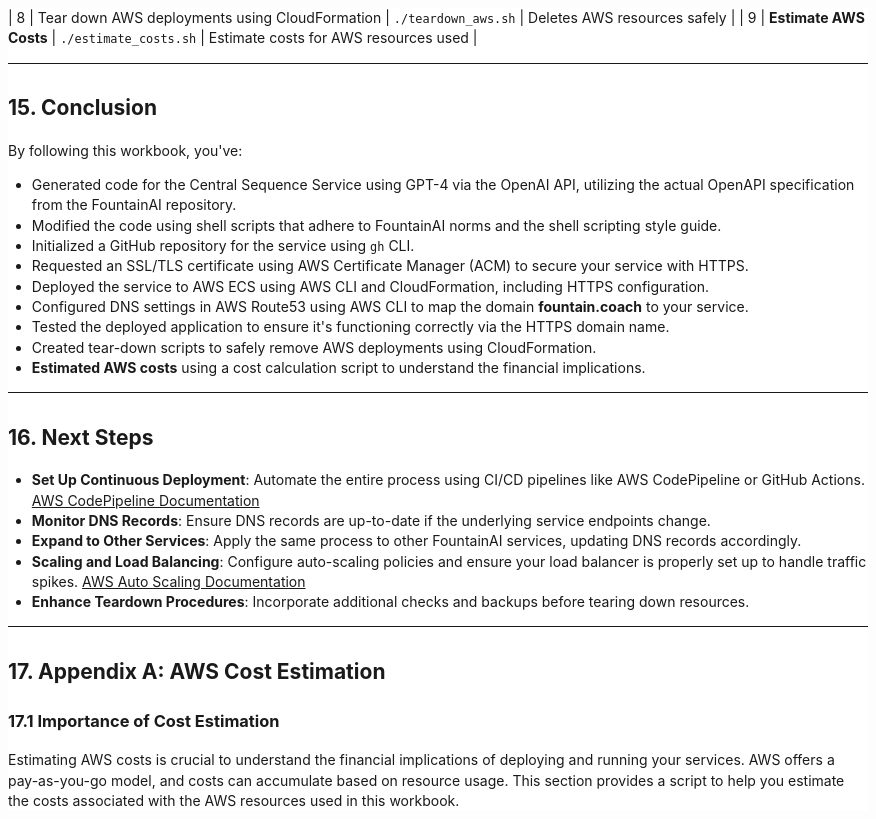 | 8    | Tear down AWS deployments using CloudFormation          | `./teardown_aws.sh`        | Deletes AWS resources safely                                |
| 9    | **Estimate AWS Costs**                                  | `./estimate_costs.sh`      | Estimate costs for AWS resources used                       |

---

## **15. Conclusion**

By following this workbook, you've:

- Generated code for the Central Sequence Service using GPT-4 via the OpenAI API, utilizing the actual OpenAPI specification from the FountainAI repository.
- Modified the code using shell scripts that adhere to FountainAI norms and the shell scripting style guide.
- Initialized a GitHub repository for the service using `gh` CLI.
- Requested an SSL/TLS certificate using AWS Certificate Manager (ACM) to secure your service with HTTPS.
- Deployed the service to AWS ECS using AWS CLI and CloudFormation, including HTTPS configuration.
- Configured DNS settings in AWS Route53 using AWS CLI to map the domain **fountain.coach** to your service.
- Tested the deployed application to ensure it's functioning correctly via the HTTPS domain name.
- Created tear-down scripts to safely remove AWS deployments using CloudFormation.
- **Estimated AWS costs** using a cost calculation script to understand the financial implications.

---

## **16. Next Steps**

- **Set Up Continuous Deployment**: Automate the entire process using CI/CD pipelines like AWS CodePipeline or GitHub Actions. [AWS CodePipeline Documentation](https://docs.aws.amazon.com/codepipeline/latest/userguide/welcome.html)
- **Monitor DNS Records**: Ensure DNS records are up-to-date if the underlying service endpoints change.
- **Expand to Other Services**: Apply the same process to other FountainAI services, updating DNS records accordingly.
- **Scaling and Load Balancing**: Configure auto-scaling policies and ensure your load balancer is properly set up to handle traffic spikes. [AWS Auto Scaling Documentation](https://docs.aws.amazon.com/autoscaling/ec2/userguide/what-is-amazon-ec2-auto-scaling.html)
- **Enhance Teardown Procedures**: Incorporate additional checks and backups before tearing down resources.

---

## **17. Appendix A: AWS Cost Estimation**

### **17.1 Importance of Cost Estimation**

Estimating AWS costs is crucial to understand the financial implications of deploying and running your services. AWS offers a pay-as-you-go model, and costs can accumulate based on resource usage. This section provides a script to help you estimate the costs associated with the AWS resources used in this workbook.
